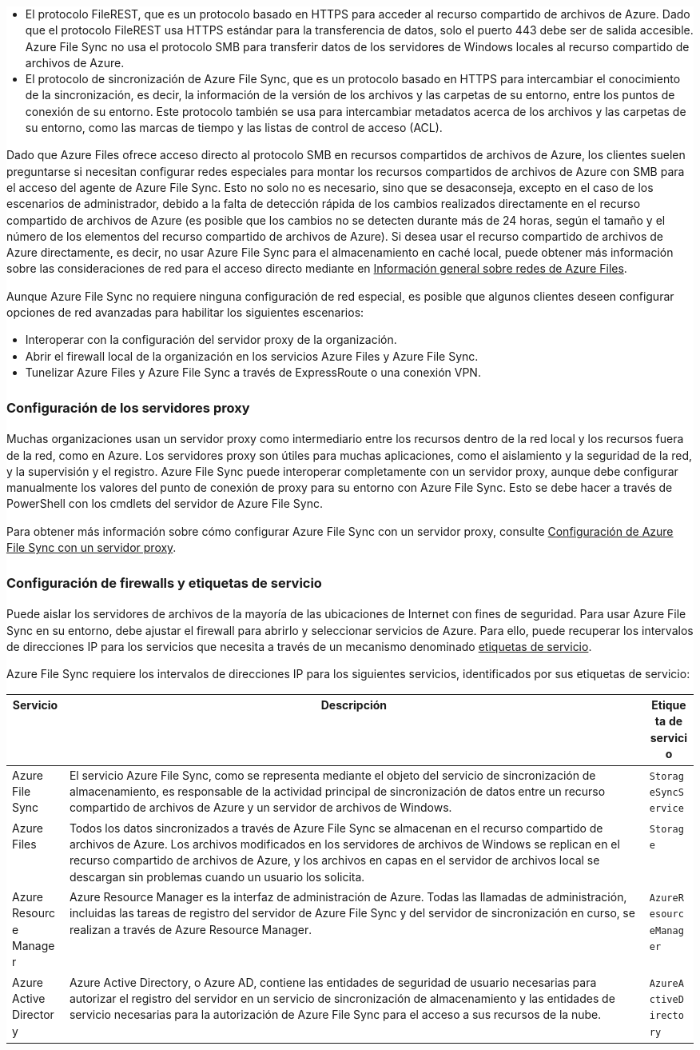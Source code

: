 - El protocolo FileREST, que es un protocolo basado en HTTPS para acceder al recurso compartido de archivos de Azure. Dado que el protocolo FileREST usa HTTPS estándar para la transferencia de datos, solo el puerto 443 debe ser de salida accesible. Azure File Sync no usa el protocolo SMB para transferir datos de los servidores de Windows locales al recurso compartido de archivos de Azure.
- El protocolo de sincronización de Azure File Sync, que es un protocolo basado en HTTPS para intercambiar el conocimiento de la sincronización, es decir, la información de la versión de los archivos y las carpetas de su entorno, entre los puntos de conexión de su entorno. Este protocolo también se usa para intercambiar metadatos acerca de los archivos y las carpetas de su entorno, como las marcas de tiempo y las listas de control de acceso (ACL). 

Dado que Azure Files ofrece acceso directo al protocolo SMB en recursos compartidos de archivos de Azure, los clientes suelen preguntarse si necesitan configurar redes especiales para montar los recursos compartidos de archivos de Azure con SMB para el acceso del agente de Azure File Sync. Esto no solo no es necesario, sino que se desaconseja, excepto en el caso de los escenarios de administrador, debido a la falta de detección rápida de los cambios realizados directamente en el recurso compartido de archivos de Azure (es posible que los cambios no se detecten durante más de 24 horas, según el tamaño y el número de los elementos del recurso compartido de archivos de Azure). Si desea usar el recurso compartido de archivos de Azure directamente, es decir, no usar Azure File Sync para el almacenamiento en caché local, puede obtener más información sobre las consideraciones de red para el acceso directo mediante en [Información general sobre redes de Azure Files](storage-files-networking-overview.md).

Aunque Azure File Sync no requiere ninguna configuración de red especial, es posible que algunos clientes deseen configurar opciones de red avanzadas para habilitar los siguientes escenarios:

- Interoperar con la configuración del servidor proxy de la organización.
- Abrir el firewall local de la organización en los servicios Azure Files y Azure File Sync.
- Tunelizar Azure Files y Azure File Sync a través de ExpressRoute o una conexión VPN.

### <a name="configuring-proxy-servers"></a>Configuración de los servidores proxy
Muchas organizaciones usan un servidor proxy como intermediario entre los recursos dentro de la red local y los recursos fuera de la red, como en Azure. Los servidores proxy son útiles para muchas aplicaciones, como el aislamiento y la seguridad de la red, y la supervisión y el registro. Azure File Sync puede interoperar completamente con un servidor proxy, aunque debe configurar manualmente los valores del punto de conexión de proxy para su entorno con Azure File Sync. Esto se debe hacer a través de PowerShell con los cmdlets del servidor de Azure File Sync. 

Para obtener más información sobre cómo configurar Azure File Sync con un servidor proxy, consulte [Configuración de Azure File Sync con un servidor proxy](storage-sync-files-firewall-and-proxy.md).

### <a name="configuring-firewalls-and-service-tags"></a>Configuración de firewalls y etiquetas de servicio
Puede aislar los servidores de archivos de la mayoría de las ubicaciones de Internet con fines de seguridad. Para usar Azure File Sync en su entorno, debe ajustar el firewall para abrirlo y seleccionar servicios de Azure. Para ello, puede recuperar los intervalos de direcciones IP para los servicios que necesita a través de un mecanismo denominado [etiquetas de servicio](../../virtual-network/service-tags-overview.md).

Azure File Sync requiere los intervalos de direcciones IP para los siguientes servicios, identificados por sus etiquetas de servicio:

| Servicio | Descripción | Etiqueta de servicio |
|---------|-------------|-------------|
| Azure File Sync | El servicio Azure File Sync, como se representa mediante el objeto del servicio de sincronización de almacenamiento, es responsable de la actividad principal de sincronización de datos entre un recurso compartido de archivos de Azure y un servidor de archivos de Windows. | `StorageSyncService` |
| Azure Files | Todos los datos sincronizados a través de Azure File Sync se almacenan en el recurso compartido de archivos de Azure. Los archivos modificados en los servidores de archivos de Windows se replican en el recurso compartido de archivos de Azure, y los archivos en capas en el servidor de archivos local se descargan sin problemas cuando un usuario los solicita. | `Storage` |
| Azure Resource Manager | Azure Resource Manager es la interfaz de administración de Azure. Todas las llamadas de administración, incluidas las tareas de registro del servidor de Azure File Sync y del servidor de sincronización en curso, se realizan a través de Azure Resource Manager. | `AzureResourceManager` |
| Azure Active Directory | Azure Active Directory, o Azure AD, contiene las entidades de seguridad de usuario necesarias para autorizar el registro del servidor en un servicio de sincronización de almacenamiento y las entidades de servicio necesarias para la autorización de Azure File Sync para el acceso a sus recursos de la nube. | `AzureActiveDirectory` |
